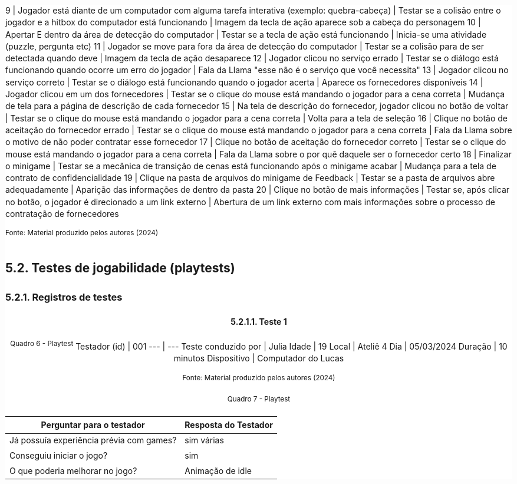 9 | Jogador está diante de um computador com alguma tarefa interativa (exemplo: quebra-cabeça) | Testar se a colisão entre o jogador e a hitbox do computador está funcionando | Imagem da tecla de ação aparece sob a cabeça do personagem
10 | Apertar E dentro da área de detecção do computador | Testar se a tecla de ação está funcionando | Inicia-se uma atividade (puzzle, pergunta etc)
11 | Jogador se move para fora da área de detecção do computador | Testar se a colisão para de ser detectada quando deve | Imagem da tecla de ação desaparece
12 | Jogador clicou no serviço errado | Testar se o diálogo está funcionando quando ocorre um erro do jogador | Fala da Llama "esse não é o serviço que você necessita"
13 | Jogador clicou no serviço correto | Testar se o diálogo está funcionando quando o jogador acerta | Aparece os fornecedores disponíveis
14 | Jogador clicou em um dos fornecedores | Testar se o clique do mouse está mandando o jogador para a cena correta | Mudança de tela para a página de descrição de cada fornecedor
15 | Na tela de descrição do fornecedor, jogador clicou no botão de voltar |  Testar se o clique do mouse está mandando o jogador para a cena correta | Volta para a tela de seleção
16 | Clique no botão de aceitação do fornecedor errado | Testar se o clique do mouse está mandando o jogador para a cena correta | Fala da Llama sobre o motivo de não poder contratar esse fornecedor
17 | Clique no botão de aceitação do fornecedor correto | Testar se o clique do mouse está mandando o jogador para a cena correta | Fala da Llama sobre o por quê daquele ser o fornecedor certo
18 | Finalizar o minigame | Testar se a mecânica de transição de cenas está funcionando após o minigame acabar | Mudança para a tela de contrato de confidencialidade
19 | Clique na pasta de arquivos do minigame de Feedback | Testar se a pasta de arquivos abre adequadamente | Aparição das informações de dentro da pasta
20 | Clique no botão de mais informações | Testar se, após clicar no botão, o jogador é direcionado a um link externo | Abertura de um link externo com mais informações sobre o processo de contratação de fornecedores

<sup>Fonte: Material produzido pelos autores (2024)</sup>

## 5.2. Testes de jogabilidade (playtests) 

### 5.2.1. Registros de testes

<div align="center">

#### 5.2.1.1. Teste 1
<sup>Quadro 6 - Playtest</sup>
Testador (id) | 001
--- | ---
Teste conduzido por | Julia
Idade | 19
Local | Ateliê 4
Dia | 05/03/2024
Duração | 10 minutos
Dispositivo | Computador do Lucas

<sup>Fonte: Material produzido pelos autores (2024)</sup> <br>

<sup>Quadro 7 - Playtest</sup>

Perguntar para o testador | Resposta do Testador
--- | ---
Já possuía experiência prévia com games? |	sim várias
Conseguiu iniciar o jogo?	| sim
O que poderia melhorar no jogo? |	Animação de idle
